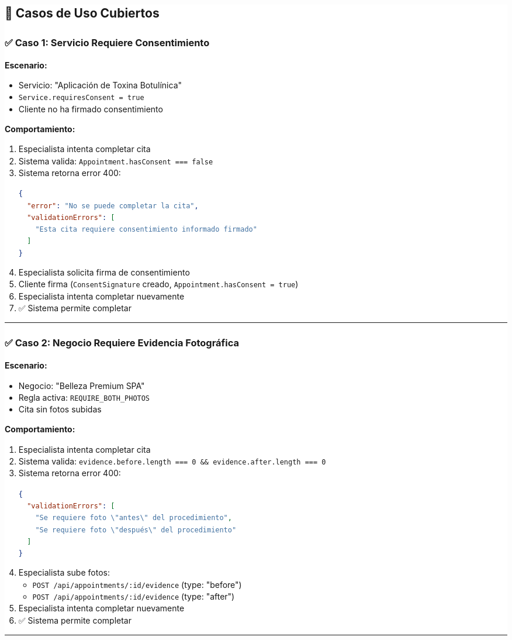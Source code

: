 
## 🎯 Casos de Uso Cubiertos

### ✅ Caso 1: Servicio Requiere Consentimiento

**Escenario:**
- Servicio: "Aplicación de Toxina Botulínica"
- `Service.requiresConsent = true`
- Cliente no ha firmado consentimiento

**Comportamiento:**
1. Especialista intenta completar cita
2. Sistema valida: `Appointment.hasConsent === false`
3. Sistema retorna error 400:
   ```json
   {
     "error": "No se puede completar la cita",
     "validationErrors": [
       "Esta cita requiere consentimiento informado firmado"
     ]
   }
   ```
4. Especialista solicita firma de consentimiento
5. Cliente firma (`ConsentSignature` creado, `Appointment.hasConsent = true`)
6. Especialista intenta completar nuevamente
7. ✅ Sistema permite completar

---

### ✅ Caso 2: Negocio Requiere Evidencia Fotográfica

**Escenario:**
- Negocio: "Belleza Premium SPA"
- Regla activa: `REQUIRE_BOTH_PHOTOS`
- Cita sin fotos subidas

**Comportamiento:**
1. Especialista intenta completar cita
2. Sistema valida: `evidence.before.length === 0 && evidence.after.length === 0`
3. Sistema retorna error 400:
   ```json
   {
     "validationErrors": [
       "Se requiere foto \"antes\" del procedimiento",
       "Se requiere foto \"después\" del procedimiento"
     ]
   }
   ```
4. Especialista sube fotos:
   - `POST /api/appointments/:id/evidence` (type: "before")
   - `POST /api/appointments/:id/evidence` (type: "after")
5. Especialista intenta completar nuevamente
6. ✅ Sistema permite completar

---